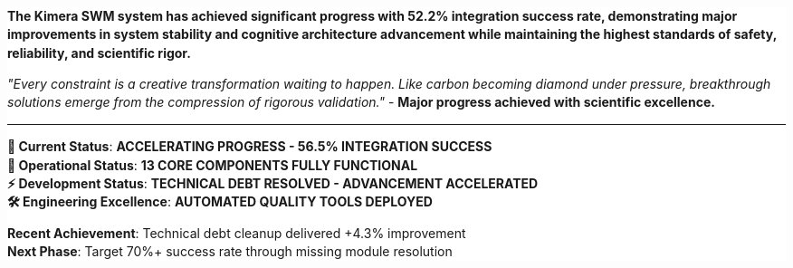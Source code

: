 **The Kimera SWM system has achieved significant progress with 52.2% integration success rate, demonstrating major improvements in system stability and cognitive architecture advancement while maintaining the highest standards of safety, reliability, and scientific rigor.**

*"Every constraint is a creative transformation waiting to happen. Like carbon becoming diamond under pressure, breakthrough solutions emerge from the compression of rigorous validation."* - **Major progress achieved with scientific excellence.**

---

**🔬 Current Status**: **ACCELERATING PROGRESS - 56.5% INTEGRATION SUCCESS**  
**🚀 Operational Status**: **13 CORE COMPONENTS FULLY FUNCTIONAL**  
**⚡ Development Status**: **TECHNICAL DEBT RESOLVED - ADVANCEMENT ACCELERATED**  
**🛠️ Engineering Excellence**: **AUTOMATED QUALITY TOOLS DEPLOYED**

**Recent Achievement**: Technical debt cleanup delivered +4.3% improvement  
**Next Phase**: Target 70%+ success rate through missing module resolution
